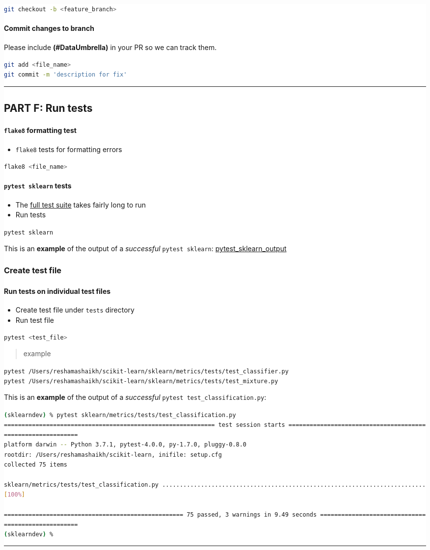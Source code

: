 ```bash
git checkout -b <feature_branch>
```

#### Commit changes to branch
Please include **(#DataUmbrella)** in your PR so we can track them.  
 
```bash
git add <file_name>
git commit -m 'description for fix'
```

---

## PART F:  Run tests

#### `flake8` formatting test
- `flake8` tests for formatting errors

```bash
flake8 <file_name>
```

#### `pytest sklearn` tests
- The [full test suite](http://scikit-learn.org/stable/developers/tips.html) takes fairly long to run
- Run tests  
```bash
pytest sklearn
```

This is an **example** of the output of a *successful* `pytest sklearn`:  [pytest_sklearn_output](pytest_sklearn_output.md)

### Create test file

#### Run tests on individual test files  
- Create test file under `tests` directory
- Run test file

```bash
pytest <test_file>
```

>example
```bash
pytest /Users/reshamashaikh/scikit-learn/sklearn/metrics/tests/test_classifier.py
pytest /Users/reshamashaikh/scikit-learn/sklearn/metrics/tests/test_mixture.py
```

This is an **example** of the output of a *successful* `pytest test_classification.py`:  
```bash
(sklearndev) % pytest sklearn/metrics/tests/test_classification.py
============================================================ test session starts ============================================================
platform darwin -- Python 3.7.1, pytest-4.0.0, py-1.7.0, pluggy-0.8.0
rootdir: /Users/reshamashaikh/scikit-learn, inifile: setup.cfg
collected 75 items                                                                                                                          

sklearn/metrics/tests/test_classification.py ...........................................................................              [100%]

=================================================== 75 passed, 3 warnings in 9.49 seconds ===================================================
(sklearndev) %
```

---